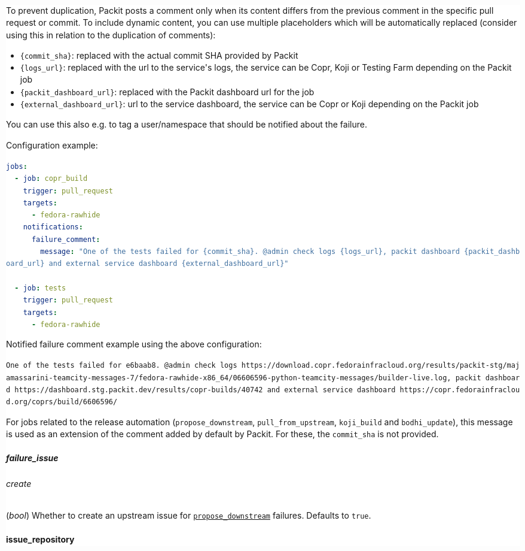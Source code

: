 To prevent duplication,  Packit posts a comment only when its content differs from the previous comment in the specific 
pull request or commit.
To include dynamic content, you can use multiple placeholders which will be automatically replaced (consider using this in relation to the duplication of comments):

  - `{commit_sha}`: replaced with the actual commit SHA provided by Packit
  - `{logs_url}`: replaced with the url to the service's logs, the service can be Copr, Koji or Testing Farm depending on the Packit job
  - `{packit_dashboard_url}`: replaced with the Packit dashboard url for the job
  - `{external_dashboard_url}`: url to the service dashboard, the service can be Copr or Koji depending on the Packit job

You can use this also e.g. to tag a user/namespace that should be notified about the failure.

Configuration example:
```yaml
jobs:
  - job: copr_build
    trigger: pull_request
    targets:
      - fedora-rawhide
    notifications:
      failure_comment:
        message: "One of the tests failed for {commit_sha}. @admin check logs {logs_url}, packit dashboard {packit_dashboard_url} and external service dashboard {external_dashboard_url}"

  - job: tests
    trigger: pull_request
    targets:
      - fedora-rawhide
```

Notified failure comment example using the above configuration:
```
One of the tests failed for e6baab8. @admin check logs https://download.copr.fedorainfracloud.org/results/packit-stg/majamassarini-teamcity-messages-7/fedora-rawhide-x86_64/06606596-python-teamcity-messages/builder-live.log, packit dashboard https://dashboard.stg.packit.dev/results/copr-builds/40742 and external service dashboard https://copr.fedorainfracloud.org/coprs/build/6606596/
```

For jobs related to the release automation (`propose_downstream`, `pull_from_upstream`, `koji_build` and `bodhi_update`),
this message is used as an extension of the comment added by default by Packit. For these, the `commit_sha` is not provided.

##### failure_issue
###### create
(*bool*)
Whether to create an upstream issue for [`propose_downstream`](/docs/configuration/upstream/propose_downstream) failures. Defaults to
`true`.

#### issue_repository

